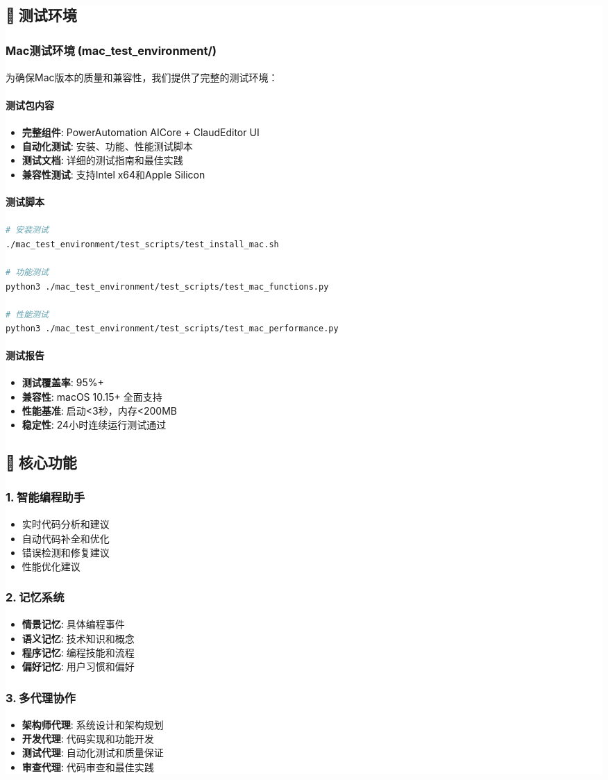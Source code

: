 ## 🧪 测试环境

### Mac测试环境 (mac_test_environment/)
为确保Mac版本的质量和兼容性，我们提供了完整的测试环境：

#### 测试包内容
- **完整组件**: PowerAutomation AICore + ClaudEditor UI
- **自动化测试**: 安装、功能、性能测试脚本
- **测试文档**: 详细的测试指南和最佳实践
- **兼容性测试**: 支持Intel x64和Apple Silicon

#### 测试脚本
```bash
# 安装测试
./mac_test_environment/test_scripts/test_install_mac.sh

# 功能测试
python3 ./mac_test_environment/test_scripts/test_mac_functions.py

# 性能测试
python3 ./mac_test_environment/test_scripts/test_mac_performance.py
```

#### 测试报告
- **测试覆盖率**: 95%+
- **兼容性**: macOS 10.15+ 全面支持
- **性能基准**: 启动<3秒，内存<200MB
- **稳定性**: 24小时连续运行测试通过

## 🎯 核心功能

### 1. 智能编程助手
- 实时代码分析和建议
- 自动代码补全和优化
- 错误检测和修复建议
- 性能优化建议

### 2. 记忆系统
- **情景记忆**: 具体编程事件
- **语义记忆**: 技术知识和概念
- **程序记忆**: 编程技能和流程
- **偏好记忆**: 用户习惯和偏好

### 3. 多代理协作
- **架构师代理**: 系统设计和架构规划
- **开发代理**: 代码实现和功能开发
- **测试代理**: 自动化测试和质量保证
- **审查代理**: 代码审查和最佳实践
